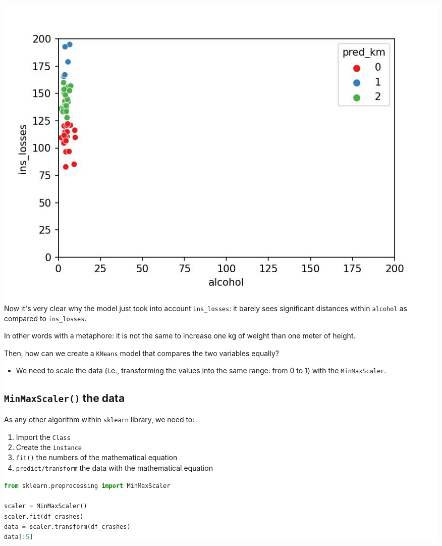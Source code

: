 ![](src/plot2.jpeg)

Now it's very clear why the model just took into account `ins_losses`: it barely sees significant distances within `alcohol` as compared to `ins_losses`.

In other words with a metaphore: it is not the same to increase one kg of weight than one meter of height.

Then, how can we create a `KMeans` model that compares the two variables equally?

- We need to scale the data (i.e., transforming the values into the same range: from 0 to 1) with the `MinMaxScaler`.

## `MinMaxScaler()` the data

As any other algorithm within `sklearn` library, we need to:
    
1. Import the `Class`
2. Create the `instance`
3. `fit()` the numbers of the mathematical equation
4. `predict/transform` the data with the mathematical equation


```python
from sklearn.preprocessing import MinMaxScaler

scaler = MinMaxScaler()
scaler.fit(df_crashes)
data = scaler.transform(df_crashes)
data[:5]
```
